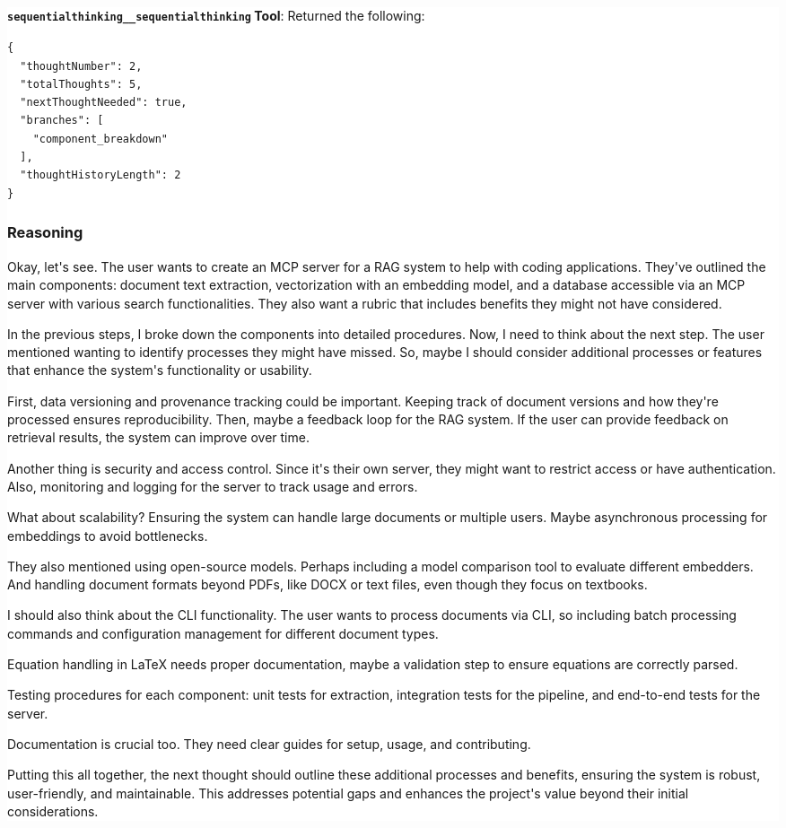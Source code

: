 
**`sequentialthinking__sequentialthinking` Tool**: Returned the following:

````
{
  "thoughtNumber": 2,
  "totalThoughts": 5,
  "nextThoughtNeeded": true,
  "branches": [
    "component_breakdown"
  ],
  "thoughtHistoryLength": 2
}
````


### Reasoning

Okay, let's see. The user wants to create an MCP server for a RAG system to help with coding applications. They've outlined the main components: document text extraction, vectorization with an embedding model, and a database accessible via an MCP server with various search functionalities. They also want a rubric that includes benefits they might not have considered.

In the previous steps, I broke down the components into detailed procedures. Now, I need to think about the next step. The user mentioned wanting to identify processes they might have missed. So, maybe I should consider additional processes or features that enhance the system's functionality or usability.

First, data versioning and provenance tracking could be important. Keeping track of document versions and how they're processed ensures reproducibility. Then, maybe a feedback loop for the RAG system. If the user can provide feedback on retrieval results, the system can improve over time. 

Another thing is security and access control. Since it's their own server, they might want to restrict access or have authentication. Also, monitoring and logging for the server to track usage and errors. 

What about scalability? Ensuring the system can handle large documents or multiple users. Maybe asynchronous processing for embeddings to avoid bottlenecks. 

They also mentioned using open-source models. Perhaps including a model comparison tool to evaluate different embedders. And handling document formats beyond PDFs, like DOCX or text files, even though they focus on textbooks. 

I should also think about the CLI functionality. The user wants to process documents via CLI, so including batch processing commands and configuration management for different document types. 

Equation handling in LaTeX needs proper documentation, maybe a validation step to ensure equations are correctly parsed. 

Testing procedures for each component: unit tests for extraction, integration tests for the pipeline, and end-to-end tests for the server. 

Documentation is crucial too. They need clear guides for setup, usage, and contributing. 

Putting this all together, the next thought should outline these additional processes and benefits, ensuring the system is robust, user-friendly, and maintainable. This addresses potential gaps and enhances the project's value beyond their initial considerations.

